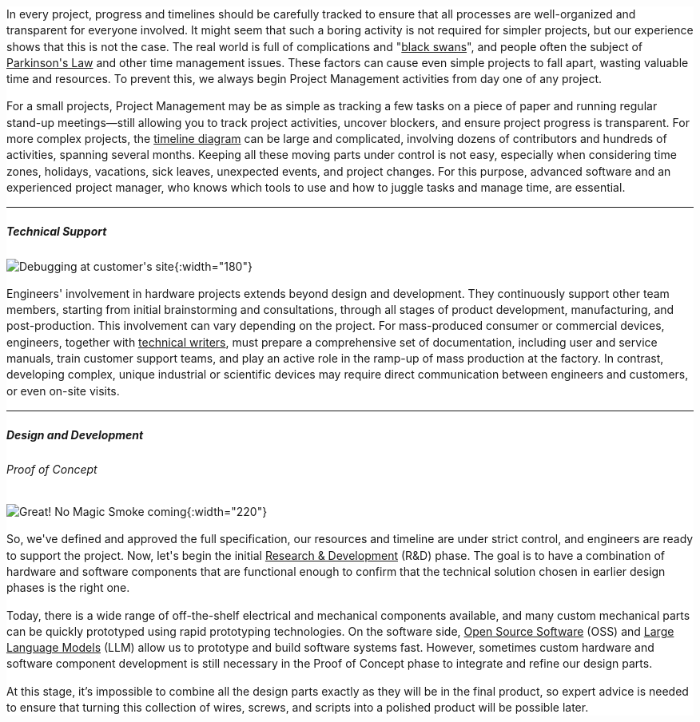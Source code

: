 In every project, progress and timelines should be carefully tracked to ensure that all processes are well-organized and transparent for everyone involved. It might seem that such a boring activity is not required for simpler projects, but our experience shows that this is not the case. The real world is full of complications and "[black swans](https://en.wikipedia.org/wiki/Black_swan_theory)", and people often the subject of [Parkinson's Law](https://en.wikipedia.org/wiki/Parkinson%27s_law) and other time management issues. These factors can cause even simple projects to fall apart, wasting valuable time and resources. To prevent this, we always begin Project Management activities from day one of any project.

For a small projects, Project Management may be as simple as tracking a few tasks on a piece of paper and running regular stand-up meetings—still allowing you to track project activities, uncover blockers, and ensure project progress is transparent. For more complex projects, the [timeline diagram](https://en.wikipedia.org/wiki/Gantt_chart) can be large and complicated, involving dozens of contributors and hundreds of activities, spanning several months. Keeping all these moving parts under control is not easy, especially when considering time zones, holidays, vacations, sick leaves, unexpected events, and project changes. For this purpose, advanced software and an experienced project manager, who knows which tools to use and how to juggle tasks and manage time, are essential.

***

##### Technical Support
![Debugging at customer's site](:BED-TS.jpg){:width="180"}

Engineers' involvement in hardware projects extends beyond design and development. They continuously support other team members, starting from initial brainstorming and consultations, through all stages of product development, manufacturing, and post-production. This involvement can vary depending on the project. For mass-produced consumer or commercial devices, engineers, together with [technical writers](https://en.wikipedia.org/wiki/Technical_writer), must prepare a comprehensive set of documentation, including user and service manuals, train customer support teams, and play an active role in the ramp-up of mass production at the factory. In contrast, developing complex, unique industrial or scientific devices may require direct communication between engineers and customers, or even on-site visits.

***

##### Design and Development
###### Proof of Concept
![Great! No Magic Smoke coming](:BED-PC.jpg){:width="220"}

So, we've defined and approved the full specification, our resources and timeline are under strict control, and engineers are ready to support the project. Now, let's begin the initial [Research & Development](https://en.wikipedia.org/wiki/Research_and_development) (R&D) phase. The goal is to have a combination of hardware and software components that are functional enough to confirm that the technical solution chosen in earlier design phases is the right one.

Today, there is a wide range of off-the-shelf electrical and mechanical components available, and many custom mechanical parts can be quickly prototyped using rapid prototyping technologies. On the software side, [Open Source Software](https://en.wikipedia.org/wiki/Open_source) (OSS) and [Large Language Models](https://en.wikipedia.org/wiki/Large_language_model) (LLM) allow us to prototype and build software systems fast. However, sometimes custom hardware and software component development is still necessary in the Proof of Concept phase to integrate and refine our design parts.

At this stage, it’s impossible to combine all the design parts exactly as they will be in the final product, so expert advice is needed to ensure that turning this collection of wires, screws, and scripts into a polished product will be possible later.
